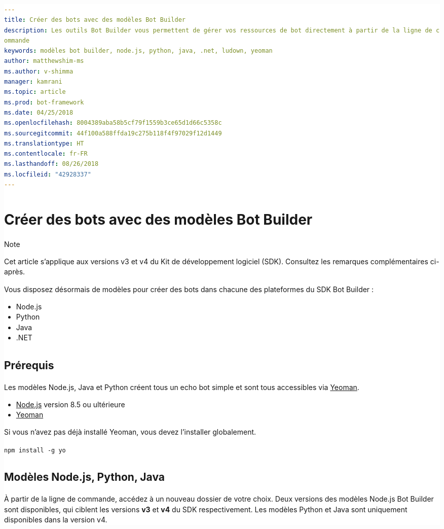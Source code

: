 ```yaml
---
title: Créer des bots avec des modèles Bot Builder
description: Les outils Bot Builder vous permettent de gérer vos ressources de bot directement à partir de la ligne de commande
keywords: modèles bot builder, node.js, python, java, .net, ludown, yeoman
author: matthewshim-ms
ms.author: v-shimma
manager: kamrani
ms.topic: article
ms.prod: bot-framework
ms.date: 04/25/2018
ms.openlocfilehash: 8004389aba58b5cf79f1559b3ce65d1d66c5358c
ms.sourcegitcommit: 44f100a588ffda19c275b118f4f97029f12d1449
ms.translationtype: HT
ms.contentlocale: fr-FR
ms.lasthandoff: 08/26/2018
ms.locfileid: "42928337"
---
```

# <a name="create-bots-with-botbuilder-templates"></a>Créer des bots avec des modèles Bot Builder

> [!NOTE]
> Cet article s’applique aux versions v3 et v4 du Kit de développement logiciel (SDK). Consultez les remarques complémentaires ci-après.

Vous disposez désormais de modèles pour créer des bots dans chacune des plateformes du SDK Bot Builder : 

- Node.js
- Python
- Java
- .NET

## <a name="prerequisites"></a>Prérequis

Les modèles Node.js, Java et Python créent tous un echo bot simple et sont tous accessibles via [Yeoman](http://yeoman.io/).

- [Node.js](https://nodejs.org/en/) version 8.5 ou ultérieure
- [Yeoman](http://yeoman.io/)

Si vous n’avez pas déjà installé Yeoman, vous devez l’installer globalement.

```shell
npm install -g yo
```

## <a name="nodejs-python-java-templates"></a>Modèles Node.js, Python, Java
À partir de la ligne de commande, accédez à un nouveau dossier de votre choix. Deux versions des modèles Node.js Bot Builder sont disponibles, qui ciblent les versions **v3** et **v4** du SDK respectivement. Les modèles Python et Java sont uniquement disponibles dans la version v4. 
